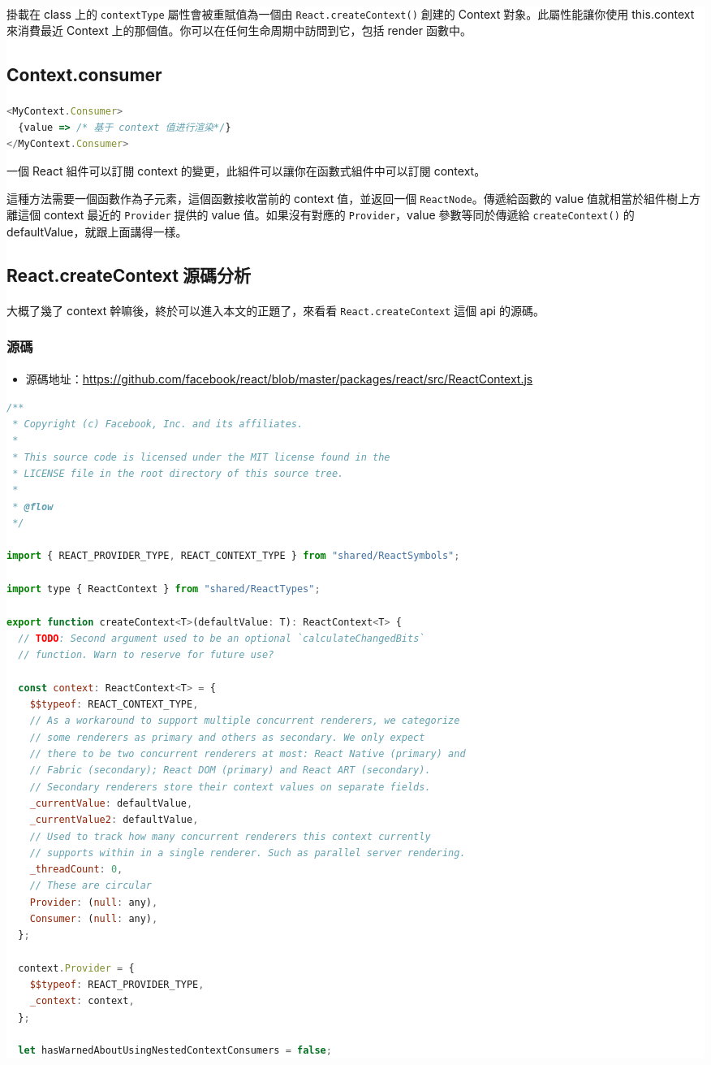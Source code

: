 掛載在 class 上的 `contextType` 屬性會被重賦值為一個由 `React.createContext()` 創建的 Context 對象。此屬性能讓你使用 this.context 來消費最近 Context 上的那個值。你可以在任何生命周期中訪問到它，包括 render 函數中。

## Context.consumer

```js
<MyContext.Consumer>
  {value => /* 基于 context 值进行渲染*/}
</MyContext.Consumer>
```

一個 React 組件可以訂閱 context 的變更，此組件可以讓你在函數式組件中可以訂閱 context。

這種方法需要一個函數作為子元素，這個函數接收當前的 context 值，並返回一個 `ReactNode`。傳遞給函數的 value 值就相當於組件樹上方離這個 context 最近的 `Provider` 提供的 value 值。如果沒有對應的 `Provider`，value 參數等同於傳遞給 `createContext()` 的 defaultValue，就跟上面講得一樣。

## React.createContext 源碼分析

大概了幾了 context 幹嘛後，終於可以進入本文的正題了，來看看 `React.createContext` 這個 api 的源碼。

### 源碼

- 源碼地址：https://github.com/facebook/react/blob/master/packages/react/src/ReactContext.js

```js
/**
 * Copyright (c) Facebook, Inc. and its affiliates.
 *
 * This source code is licensed under the MIT license found in the
 * LICENSE file in the root directory of this source tree.
 *
 * @flow
 */

import { REACT_PROVIDER_TYPE, REACT_CONTEXT_TYPE } from "shared/ReactSymbols";

import type { ReactContext } from "shared/ReactTypes";

export function createContext<T>(defaultValue: T): ReactContext<T> {
  // TODO: Second argument used to be an optional `calculateChangedBits`
  // function. Warn to reserve for future use?

  const context: ReactContext<T> = {
    $$typeof: REACT_CONTEXT_TYPE,
    // As a workaround to support multiple concurrent renderers, we categorize
    // some renderers as primary and others as secondary. We only expect
    // there to be two concurrent renderers at most: React Native (primary) and
    // Fabric (secondary); React DOM (primary) and React ART (secondary).
    // Secondary renderers store their context values on separate fields.
    _currentValue: defaultValue,
    _currentValue2: defaultValue,
    // Used to track how many concurrent renderers this context currently
    // supports within in a single renderer. Such as parallel server rendering.
    _threadCount: 0,
    // These are circular
    Provider: (null: any),
    Consumer: (null: any),
  };

  context.Provider = {
    $$typeof: REACT_PROVIDER_TYPE,
    _context: context,
  };

  let hasWarnedAboutUsingNestedContextConsumers = false;
```